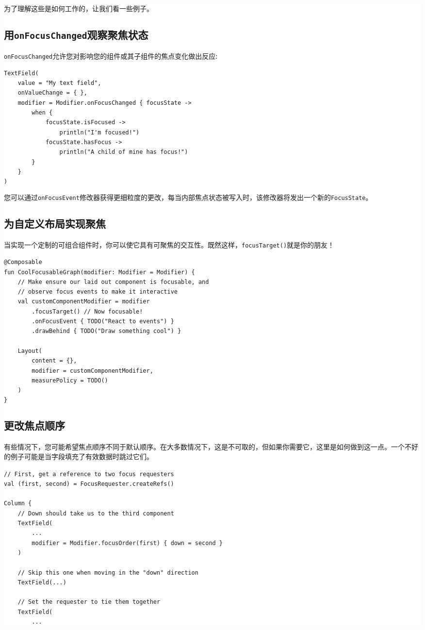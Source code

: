 为了理解这些是如何工作的，让我们看一些例子。

## 用`onFocusChanged`观察聚焦状态

`onFocusChanged`允许您对影响您的组件或其子组件的焦点变化做出反应:

```
TextField(
    value = "My text field",
	onValueChange = { },
	modifier = Modifier.onFocusChanged { focusState -> 
        when {
            focusState.isFocused -> 
                println("I'm focused!")
            focusState.hasFocus -> 
                println("A child of mine has focus!")
        }
    }
)
```

您可以通过`onFocusEvent`修改器获得更细粒度的更改，每当内部焦点状态被写入时，该修改器将发出一个新的`FocusState`。

## 为自定义布局实现聚焦

当实现一个定制的可组合组件时，你可以使它具有可聚焦的交互性。既然这样，`focusTarget()`就是你的朋友！

```
@Composable
fun CoolFocusableGraph(modifier: Modifier = Modifier) {
    // Make ensure our laid out component is focusable, and 
    // observe focus events to make it interactive
    val customComponentModifier = modifier
        .focusTarget() // Now focusable!
        .onFocusEvent { TODO("React to events") }
        .drawBehind { TODO("Draw something cool") }

    Layout(
        content = {},
        modifier = customComponentModifier,
        measurePolicy = TODO()
    )
}
```

## 更改焦点顺序

有些情况下，您可能希望焦点顺序不同于默认顺序。在大多数情况下，这是不可取的，但如果你需要它，这里是如何做到这一点。一个不好的例子可能是当字段填充了有效数据时跳过它们。

```
// First, get a reference to two focus requesters
val (first, second) = FocusRequester.createRefs()

Column {
    // Down should take us to the third component
    TextField(
        ...
        modifier = Modifier.focusOrder(first) { down = second }
    )

    // Skip this one when moving in the "down" direction
    TextField(...)

    // Set the requester to tie them together
    TextField(
        ...
```